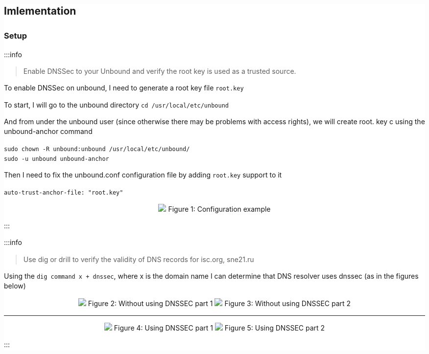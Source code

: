 ## Imlementation

### Setup

:::info
> Enable DNSSec to your Unbound and verify the root key is used as a trusted source.

To enable DNSSec on unbound, I need to generate a root key file `root.key`

To start, I will go to the unbound directory
`cd /usr/local/etc/unbound`

And from under the unbound user (since otherwise there may be problems with access rights), we will create root. key c using the unbound-anchor command
```
sudo chown -R unbound:unbound /usr/local/etc/unbound/
sudo -u unbound unbound-anchor 
```

Then I need to fix the unbound.conf configuration file by adding `root.key` support to it

```
auto-trust-anchor-file: "root.key"
```
<center>

![](https://i.imgur.com/pPjPphL.png)
Figure 1: Configuration example
</center>
:::

:::info
> Use dig or drill to verify the validity of DNS records for isc.org, sne21.ru

Using the `dig command x + dnssec`, where x is the domain name I can determine that DNS resolver uses dnssec (as in the figures below)

<center>

![](https://i.imgur.com/qLjuncI.png)
Figure 2: Without using DNSSEC part 1
![](https://i.imgur.com/y2bGtpC.png)
Figure 3: Without using DNSSEC part 2
    
</center>

---

<center>

![](https://i.imgur.com/9HSya7T.png)
Figure 4: Using DNSSEC part 1
![](https://i.imgur.com/w27JgMM.png)
Figure 5: Using DNSSEC part 2
</center>
:::
